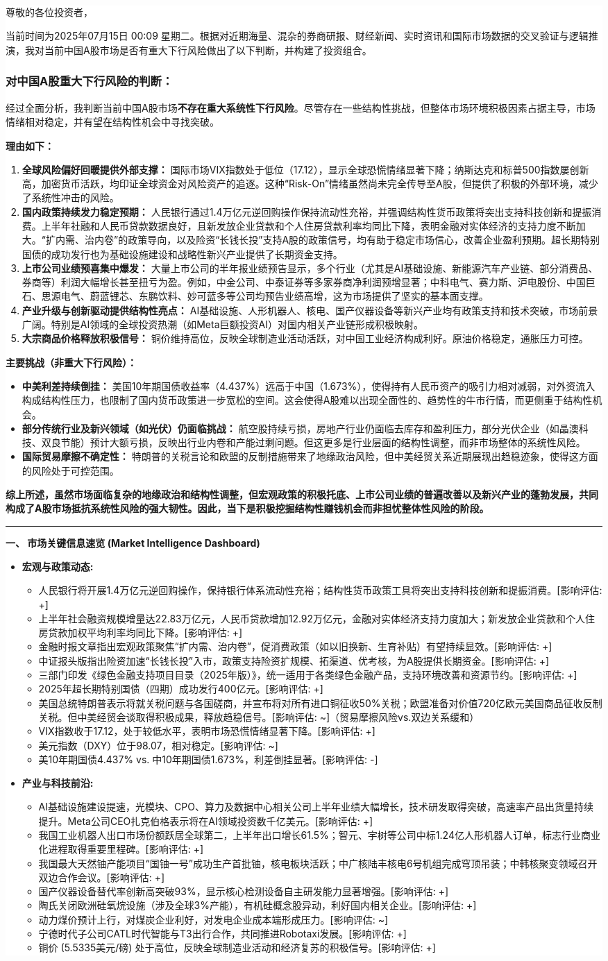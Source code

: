 尊敬的各位投资者，

当前时间为2025年07月15日 00:09 星期二。根据对近期海量、混杂的券商研报、财经新闻、实时资讯和国际市场数据的交叉验证与逻辑推演，我对当前中国A股市场是否有重大下行风险做出了以下判断，并构建了投资组合。

### **对中国A股重大下行风险的判断：**

经过全面分析，我判断当前中国A股市场**不存在重大系统性下行风险**。尽管存在一些结构性挑战，但整体市场环境积极因素占据主导，市场情绪相对稳定，并有望在结构性机会中寻找突破。

**理由如下：**

1.  **全球风险偏好回暖提供外部支撑：** 国际市场VIX指数处于低位（17.12），显示全球恐慌情绪显著下降；纳斯达克和标普500指数屡创新高，加密货币活跃，均印证全球资金对风险资产的追逐。这种“Risk-On”情绪虽然尚未完全传导至A股，但提供了积极的外部环境，减少了系统性冲击的风险。
2.  **国内政策持续发力稳定预期：** 人民银行通过1.4万亿元逆回购操作保持流动性充裕，并强调结构性货币政策将突出支持科技创新和提振消费。上半年社融和人民币贷款数据良好，且新发放企业贷款和个人住房贷款利率均同比下降，表明金融对实体经济的支持力度不断加大。“扩内需、治内卷”的政策导向，以及险资“长钱长投”支持A股的政策信号，均有助于稳定市场信心，改善企业盈利预期。超长期特别国债的成功发行也为基础设施建设和战略性新兴产业提供了长期资金支持。
3.  **上市公司业绩预喜集中爆发：** 大量上市公司的半年报业绩预告显示，多个行业（尤其是AI基础设施、新能源汽车产业链、部分消费品、券商等）利润大幅增长甚至扭亏为盈。例如，中金公司、中泰证券等多家券商净利润预增显著；中科电气、赛力斯、沪电股份、中国巨石、思源电气、蔚蓝锂芯、东鹏饮料、妙可蓝多等公司均预告业绩高增，这为市场提供了坚实的基本面支撑。
4.  **产业升级与创新驱动提供结构性亮点：** AI基础设施、人形机器人、核电、国产仪器设备等新兴产业均有政策支持和技术突破，市场前景广阔。特别是AI领域的全球投资热潮（如Meta巨额投资AI）对国内相关产业链形成积极映射。
5.  **大宗商品价格释放积极信号：** 铜价维持高位，反映全球制造业活动活跃，对中国工业经济构成利好。原油价格稳定，通胀压力可控。

**主要挑战（非重大下行风险）：**

*   **中美利差持续倒挂：** 美国10年期国债收益率（4.437%）远高于中国（1.673%），使得持有人民币资产的吸引力相对减弱，对外资流入构成结构性压力，也限制了国内货币政策进一步宽松的空间。这会使得A股难以出现全面性的、趋势性的牛市行情，而更侧重于结构性机会。
*   **部分传统行业及新兴领域（如光伏）仍面临挑战：** 航空股持续亏损，房地产行业仍面临去库存和盈利压力，部分光伏企业（如晶澳科技、双良节能）预计大额亏损，反映出行业内卷和产能过剩问题。但这更多是行业层面的结构性调整，而非市场整体的系统性风险。
*   **国际贸易摩擦不确定性：** 特朗普的关税言论和欧盟的反制措施带来了地缘政治风险，但中美经贸关系近期展现出趋稳迹象，使得这方面的风险处于可控范围。

**综上所述，虽然市场面临复杂的地缘政治和结构性调整，但宏观政策的积极托底、上市公司业绩的普遍改善以及新兴产业的蓬勃发展，共同构成了A股市场抵抗系统性风险的强大韧性。因此，当下是积极挖掘结构性赚钱机会而非担忧整体性风险的阶段。**

---

**一、 市场关键信息速览 (Market Intelligence Dashboard)**

*   **宏观与政策动态:**
    *   人民银行将开展1.4万亿元逆回购操作，保持银行体系流动性充裕；结构性货币政策工具将突出支持科技创新和提振消费。[影响评估: +]
    *   上半年社会融资规模增量达22.83万亿元，人民币贷款增加12.92万亿元，金融对实体经济支持力度加大；新发放企业贷款和个人住房贷款加权平均利率均同比下降。[影响评估: +]
    *   金融时报文章指出宏观政策聚焦“扩内需、治内卷”，促消费政策（如以旧换新、生育补贴）有望持续显效。[影响评估: +]
    *   中证报头版指出险资加速“长钱长投”入市，政策支持险资扩规模、拓渠道、优考核，为A股提供长期资金。[影响评估: +]
    *   三部门印发《绿色金融支持项目目录（2025年版）》，统一适用于各类绿色金融产品，支持环境改善和资源节约。[影响评估: +]
    *   2025年超长期特别国债（四期）成功发行400亿元。[影响评估: +]
    *   美国总统特朗普表示将就关税问题与各国磋商，并宣布将对所有进口铜征收50%关税；欧盟准备对价值720亿欧元美国商品征收反制关税。但中美经贸会谈取得积极成果，释放趋稳信号。[影响评估: ~]（贸易摩擦风险vs.双边关系缓和）
    *   VIX指数收于17.12，处于较低水平，表明市场恐慌情绪显著下降。[影响评估: +]
    *   美元指数（DXY）位于98.07，相对稳定。[影响评估: ~]
    *   美10年期国债4.437% vs. 中10年期国债1.673%，利差倒挂显著。[影响评估: -]

*   **产业与科技前沿:**
    *   AI基础设施建设提速，光模块、CPO、算力及数据中心相关公司上半年业绩大幅增长，技术研发取得突破，高速率产品出货量持续提升。Meta公司CEO扎克伯格表示将在AI领域投资数千亿美元。[影响评估: +]
    *   我国工业机器人出口市场份额跃居全球第二，上半年出口增长61.5%；智元、宇树等公司中标1.24亿人形机器人订单，标志行业商业化进程取得重要里程碑。[影响评估: +]
    *   我国最大天然铀产能项目“国铀一号”成功生产首批铀，核电板块活跃；中广核陆丰核电6号机组完成穹顶吊装；中韩核聚变领域召开双边合作会议。[影响评估: +]
    *   国产仪器设备替代率创新高突破93%，显示核心检测设备自主研发能力显著增强。[影响评估: +]
    *   陶氏关闭欧洲硅氧烷设施（涉及全球3%产能），有机硅概念股异动，利好国内相关企业。[影响评估: +]
    *   动力煤价预计上行，对煤炭企业利好，对发电企业成本端形成压力。[影响评估: ~]
    *   宁德时代子公司CATL时代智能与T3出行合作，共同推进Robotaxi发展。[影响评估: +]
    *   铜价 (5.5335美元/磅) 处于高位，反映全球制造业活动和经济复苏的积极信号。[影响评估: +]
